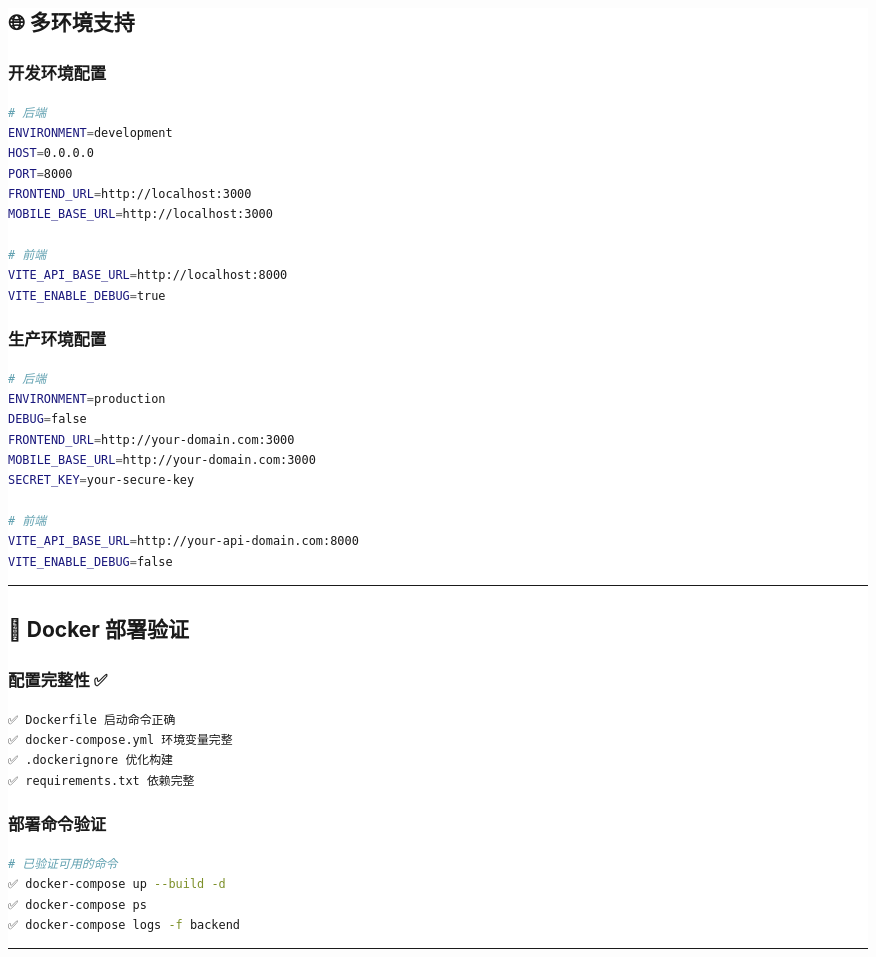 
## 🌐 多环境支持

### 开发环境配置
```bash
# 后端
ENVIRONMENT=development
HOST=0.0.0.0
PORT=8000
FRONTEND_URL=http://localhost:3000
MOBILE_BASE_URL=http://localhost:3000

# 前端
VITE_API_BASE_URL=http://localhost:8000
VITE_ENABLE_DEBUG=true
```

### 生产环境配置
```bash
# 后端
ENVIRONMENT=production
DEBUG=false
FRONTEND_URL=http://your-domain.com:3000
MOBILE_BASE_URL=http://your-domain.com:3000
SECRET_KEY=your-secure-key

# 前端
VITE_API_BASE_URL=http://your-api-domain.com:8000
VITE_ENABLE_DEBUG=false
```

---

## 🐳 Docker 部署验证

### 配置完整性 ✅
```
✅ Dockerfile 启动命令正确
✅ docker-compose.yml 环境变量完整
✅ .dockerignore 优化构建
✅ requirements.txt 依赖完整
```

### 部署命令验证
```bash
# 已验证可用的命令
✅ docker-compose up --build -d
✅ docker-compose ps
✅ docker-compose logs -f backend
```

---